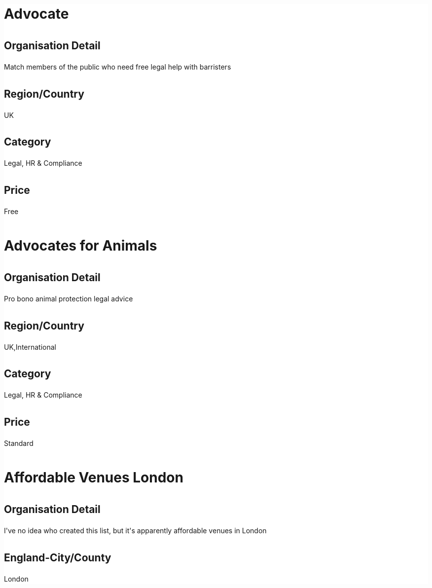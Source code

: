 # Advocate

## Organisation Detail

Match members of the public who need free legal help with barristers 

## Region/Country

UK

## Category

Legal, HR & Compliance

## Price

Free

# Advocates for Animals

## Organisation Detail

Pro bono animal protection legal advice

## Region/Country

UK,International

## Category

Legal, HR & Compliance

## Price

Standard

# Affordable Venues London

## Organisation Detail

I've no idea who created this list, but it's apparently affordable venues in London

## England-City/County

London

